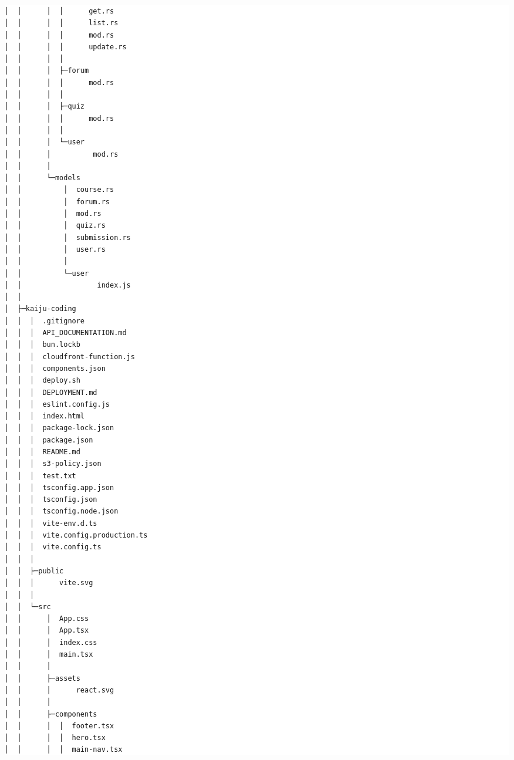 ```
│  │      │  │      get.rs
│  │      │  │      list.rs
│  │      │  │      mod.rs
│  │      │  │      update.rs
│  │      │  │
│  │      │  ├─forum
│  │      │  │      mod.rs
│  │      │  │
│  │      │  ├─quiz
│  │      │  │      mod.rs
│  │      │  │
│  │      │  └─user
│  │      │          mod.rs
│  │      │
│  │      └─models
│  │          │  course.rs
│  │          │  forum.rs
│  │          │  mod.rs
│  │          │  quiz.rs
│  │          │  submission.rs
│  │          │  user.rs
│  │          │
│  │          └─user
│  │                  index.js
│  │
│  ├─kaiju-coding
│  │  │  .gitignore
│  │  │  API_DOCUMENTATION.md
│  │  │  bun.lockb
│  │  │  cloudfront-function.js
│  │  │  components.json
│  │  │  deploy.sh
│  │  │  DEPLOYMENT.md
│  │  │  eslint.config.js
│  │  │  index.html
│  │  │  package-lock.json
│  │  │  package.json
│  │  │  README.md
│  │  │  s3-policy.json
│  │  │  test.txt
│  │  │  tsconfig.app.json
│  │  │  tsconfig.json
│  │  │  tsconfig.node.json
│  │  │  vite-env.d.ts
│  │  │  vite.config.production.ts
│  │  │  vite.config.ts
│  │  │
│  │  ├─public
│  │  │      vite.svg
│  │  │
│  │  └─src
│  │      │  App.css
│  │      │  App.tsx
│  │      │  index.css
│  │      │  main.tsx
│  │      │
│  │      ├─assets
│  │      │      react.svg
│  │      │
│  │      ├─components
│  │      │  │  footer.tsx
│  │      │  │  hero.tsx
│  │      │  │  main-nav.tsx
```